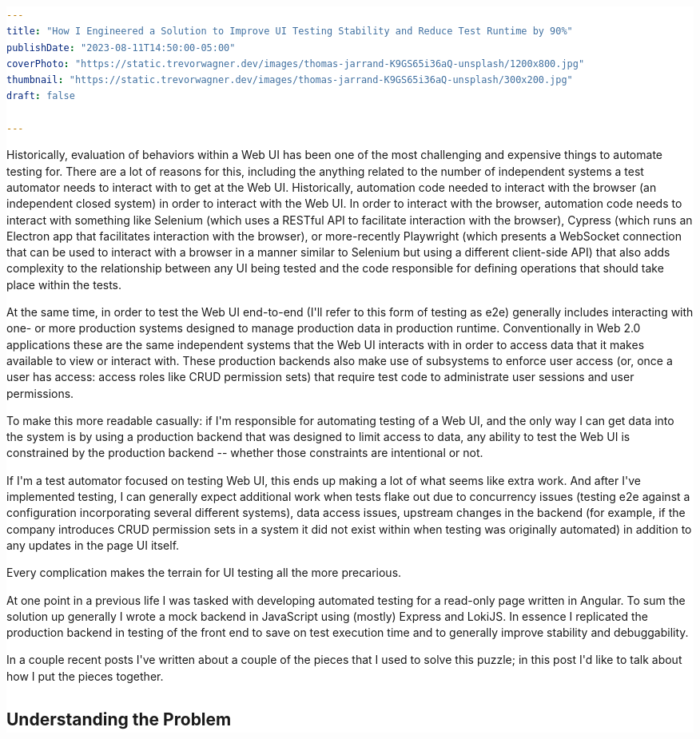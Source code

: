 ```yaml
---
title: "How I Engineered a Solution to Improve UI Testing Stability and Reduce Test Runtime by 90%"
publishDate: "2023-08-11T14:50:00-05:00"
coverPhoto: "https://static.trevorwagner.dev/images/thomas-jarrand-K9GS65i36aQ-unsplash/1200x800.jpg"
thumbnail: "https://static.trevorwagner.dev/images/thomas-jarrand-K9GS65i36aQ-unsplash/300x200.jpg"
draft: false

---
```


Historically, evaluation of behaviors within a Web UI has been one of the most challenging and expensive things to automate testing for.  There are a lot of reasons for this, including the anything related to the number of independent systems a test automator needs to interact with to get at the Web UI.  Historically, automation code needed to interact with the browser (an independent closed system) in order to interact with the Web UI.  In order to interact with the browser, automation code needs to interact with something like Selenium (which uses a RESTful API to facilitate interaction with the browser), Cypress (which runs an Electron app that facilitates  interaction with the browser), or more-recently Playwright (which presents a WebSocket connection that can be used to interact with a browser in a manner similar to Selenium but using a different client-side API) that also adds complexity to the relationship between any UI being tested and the code responsible for defining operations that should take place within the tests.

At the same time, in order to test the Web UI end-to-end (I'll refer to this form of testing as e2e) generally includes interacting with one- or more production systems designed to manage production data in production runtime.  Conventionally in Web 2.0 applications these are the same independent systems that the Web UI interacts with in order to access data that it makes available to view or interact with.  These production backends also make use of subsystems to enforce user access (or, once a user has access: access roles like CRUD permission sets) that require test code to administrate user sessions and user permissions.  

To make this more readable casually: if I'm responsible for automating testing of a Web UI, and the only way I can get data into the system is by using a production backend that was designed to limit access to data, any ability to test the Web UI is constrained by the production backend -- whether those constraints are intentional or not.

If I'm a test automator focused on testing Web UI, this ends up making a lot of what seems like extra work. And after I've implemented testing, I can generally expect additional work when tests flake out due to concurrency issues (testing e2e against a configuration incorporating several different systems), data access issues, upstream changes in the backend (for example, if the company introduces CRUD permission sets in a system it did not exist within when testing was originally automated) in addition to any updates in the page UI itself.

Every complication makes the terrain for UI testing all the more precarious.

At one point in a previous life I was tasked with developing automated testing for a read-only page written in Angular.  To sum the solution up generally I wrote a mock backend in JavaScript using (mostly) Express and LokiJS.  In essence I replicated the production backend in testing of the front end to save on test execution time and to generally improve stability and debuggability.  

In a couple recent posts I've written about a couple of the pieces that I used to solve this puzzle; in this post I'd like to talk about how I put the pieces together.

## Understanding the Problem
